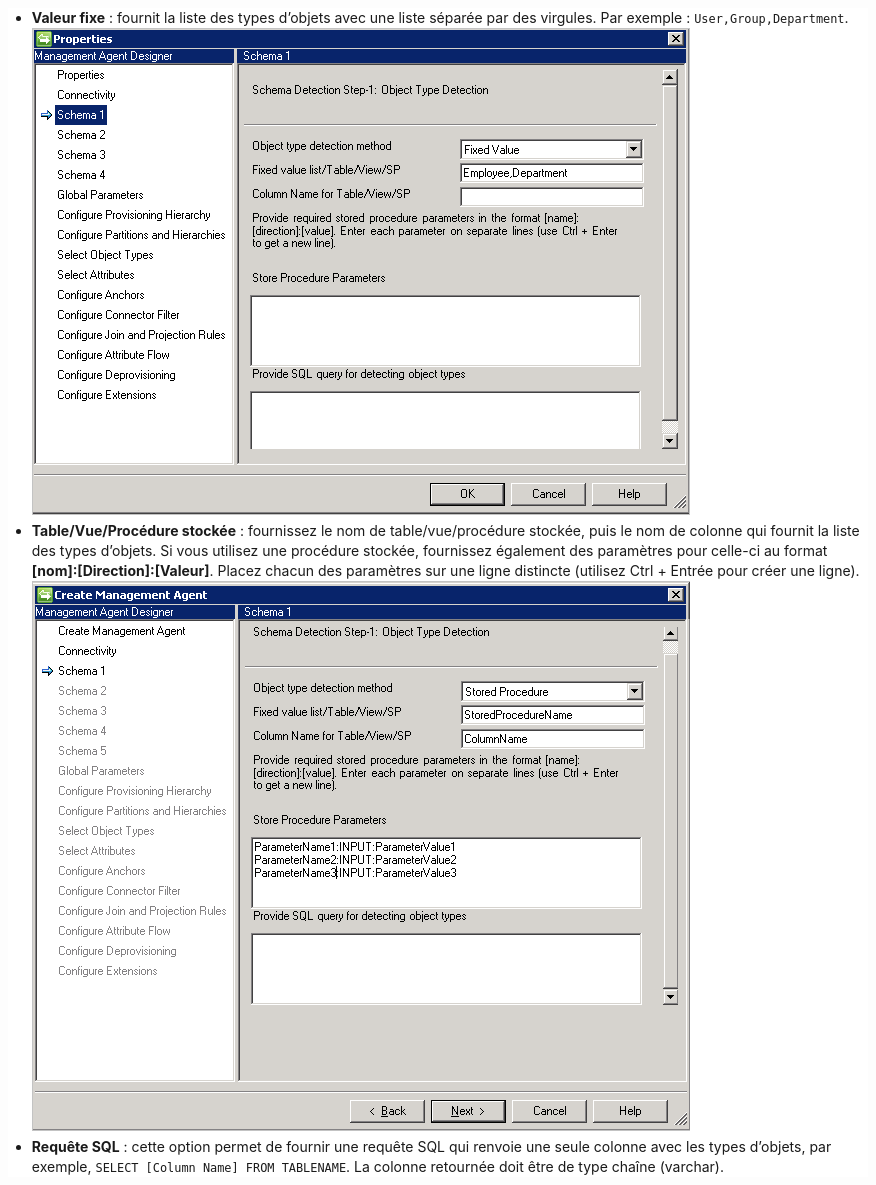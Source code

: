- **Valeur fixe** : fournit la liste des types d’objets avec une liste séparée par des virgules. Par exemple : `User,Group,Department`. ![schema1b](./media/active-directory-aadconnectsync-connector-genericsql/schema1b.png)
- **Table/Vue/Procédure stockée** : fournissez le nom de table/vue/procédure stockée, puis le nom de colonne qui fournit la liste des types d’objets. Si vous utilisez une procédure stockée, fournissez également des paramètres pour celle-ci au format **[nom]:[Direction]:[Valeur]**. Placez chacun des paramètres sur une ligne distincte (utilisez Ctrl + Entrée pour créer une ligne). ![schema1c](./media/active-directory-aadconnectsync-connector-genericsql/schema1c.png)
- **Requête SQL** : cette option permet de fournir une requête SQL qui renvoie une seule colonne avec les types d’objets, par exemple, `SELECT [Column Name] FROM TABLENAME`. La colonne retournée doit être de type chaîne (varchar).
